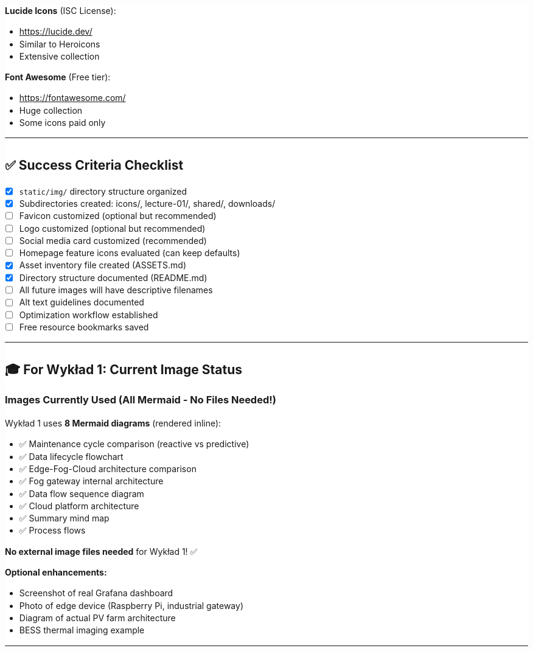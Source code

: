 **Lucide Icons** (ISC License):
- https://lucide.dev/
- Similar to Heroicons
- Extensive collection

**Font Awesome** (Free tier):
- https://fontawesome.com/
- Huge collection
- Some icons paid only

---

## ✅ Success Criteria Checklist

- [x] `static/img/` directory structure organized
- [x] Subdirectories created: icons/, lecture-01/, shared/, downloads/
- [ ] Favicon customized (optional but recommended)
- [ ] Logo customized (optional but recommended)
- [ ] Social media card customized (recommended)
- [ ] Homepage feature icons evaluated (can keep defaults)
- [x] Asset inventory file created (ASSETS.md)
- [x] Directory structure documented (README.md)
- [ ] All future images will have descriptive filenames
- [ ] Alt text guidelines documented
- [ ] Optimization workflow established
- [ ] Free resource bookmarks saved

---

## 🎓 For Wykład 1: Current Image Status

### Images Currently Used (All Mermaid - No Files Needed!)

Wykład 1 uses **8 Mermaid diagrams** (rendered inline):
- ✅ Maintenance cycle comparison (reactive vs predictive)
- ✅ Data lifecycle flowchart
- ✅ Edge-Fog-Cloud architecture comparison
- ✅ Fog gateway internal architecture
- ✅ Data flow sequence diagram
- ✅ Cloud platform architecture
- ✅ Summary mind map
- ✅ Process flows

**No external image files needed** for Wykład 1! ✅

**Optional enhancements:**
- Screenshot of real Grafana dashboard
- Photo of edge device (Raspberry Pi, industrial gateway)
- Diagram of actual PV farm architecture
- BESS thermal imaging example

---
